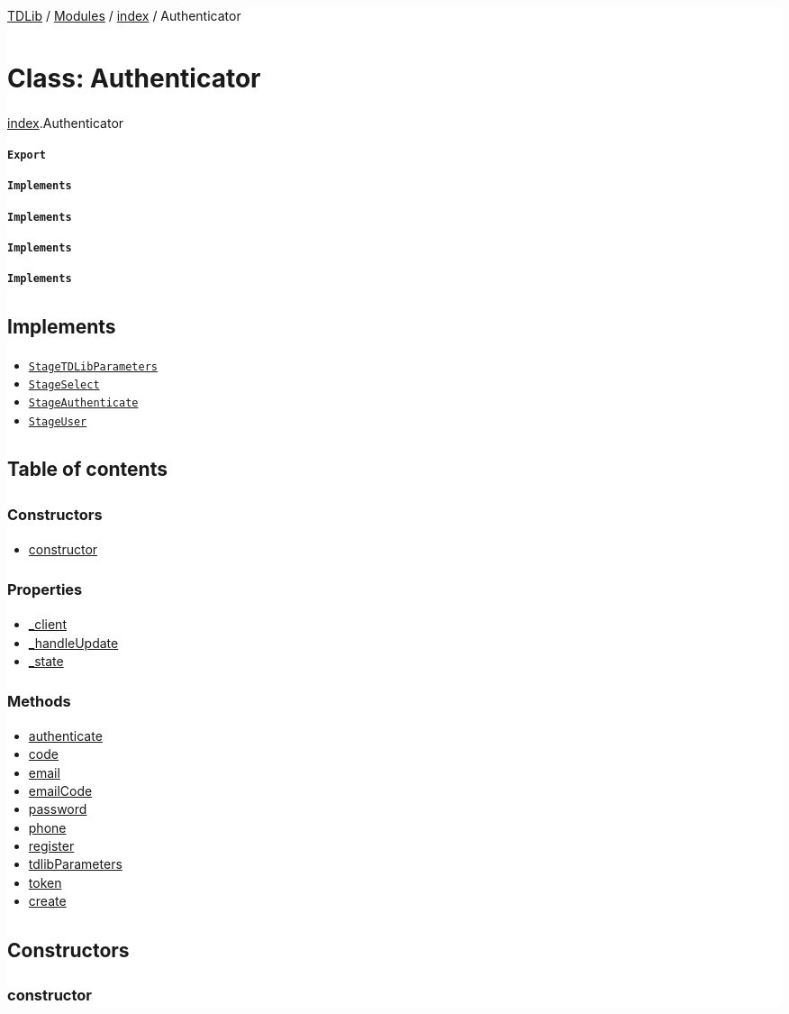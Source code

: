 [TDLib](../README.md) / [Modules](../modules.md) / [index](../modules/index.md) / Authenticator

# Class: Authenticator

[index](../modules/index.md).Authenticator

**`Export`**

**`Implements`**

**`Implements`**

**`Implements`**

**`Implements`**

## Implements

- [`StageTDLibParameters`](../interfaces/index._internal_.StageTDLibParameters.md)
- [`StageSelect`](../interfaces/index._internal_.StageSelect.md)
- [`StageAuthenticate`](../interfaces/index._internal_.StageAuthenticate.md)
- [`StageUser`](../interfaces/index._internal_.StageUser.md)

## Table of contents

### Constructors

- [constructor](index.Authenticator.md#constructor)

### Properties

- [\_client](index.Authenticator.md#_client)
- [\_handleUpdate](index.Authenticator.md#_handleupdate)
- [\_state](index.Authenticator.md#_state)

### Methods

- [authenticate](index.Authenticator.md#authenticate)
- [code](index.Authenticator.md#code)
- [email](index.Authenticator.md#email)
- [emailCode](index.Authenticator.md#emailcode)
- [password](index.Authenticator.md#password)
- [phone](index.Authenticator.md#phone)
- [register](index.Authenticator.md#register)
- [tdlibParameters](index.Authenticator.md#tdlibparameters)
- [token](index.Authenticator.md#token)
- [create](index.Authenticator.md#create)

## Constructors

### constructor
